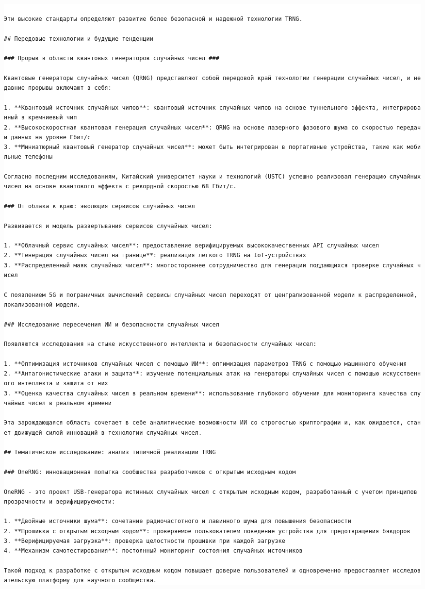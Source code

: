 ```.

Эти высокие стандарты определяют развитие более безопасной и надежной технологии TRNG.

## Передовые технологии и будущие тенденции

### Прорыв в области квантовых генераторов случайных чисел ###

Квантовые генераторы случайных чисел (QRNG) представляют собой передовой край технологии генерации случайных чисел, и недавние прорывы включают в себя:

1. **Квантовый источник случайных чипов**: квантовый источник случайных чипов на основе туннельного эффекта, интегрированный в кремниевый чип
2. **Высокоскоростная квантовая генерация случайных чисел**: QRNG на основе лазерного фазового шума со скоростью передачи данных на уровне Гбит/с
3. **Миниатюрный квантовый генератор случайных чисел**: может быть интегрирован в портативные устройства, такие как мобильные телефоны

Согласно последним исследованиям, Китайский университет науки и технологий (USTC) успешно реализовал генерацию случайных чисел на основе квантового эффекта с рекордной скоростью 68 Гбит/с.

### От облака к краю: эволюция сервисов случайных чисел

Развивается и модель развертывания сервисов случайных чисел:

1. **Облачный сервис случайных чисел**: предоставление верифицируемых высококачественных API случайных чисел
2. **Генерация случайных чисел на границе**: реализация легкого TRNG на IoT-устройствах
3. **Распределенный маяк случайных чисел**: многостороннее сотрудничество для генерации поддающихся проверке случайных чисел

С появлением 5G и пограничных вычислений сервисы случайных чисел переходят от централизованной модели к распределенной, локализованной модели.

### Исследование пересечения ИИ и безопасности случайных чисел

Появляются исследования на стыке искусственного интеллекта и безопасности случайных чисел:

1. **Оптимизация источников случайных чисел с помощью ИИ**: оптимизация параметров TRNG с помощью машинного обучения
2. **Антагонистические атаки и защита**: изучение потенциальных атак на генераторы случайных чисел с помощью искусственного интеллекта и защита от них
3. **Оценка качества случайных чисел в реальном времени**: использование глубокого обучения для мониторинга качества случайных чисел в реальном времени

Эта зарождающаяся область сочетает в себе аналитические возможности ИИ со строгостью криптографии и, как ожидается, станет движущей силой инноваций в технологии случайных чисел.

## Тематическое исследование: анализ типичной реализации TRNG

### OneRNG: инновационная попытка сообщества разработчиков с открытым исходным кодом

OneRNG - это проект USB-генератора истинных случайных чисел с открытым исходным кодом, разработанный с учетом принципов прозрачности и верифицируемости:

1. **Двойные источники шума**: сочетание радиочастотного и лавинного шума для повышения безопасности
2. **Прошивка с открытым исходным кодом**: проверяемое пользователем поведение устройства для предотвращения бэкдоров
3. **Верифицируемая загрузка**: проверка целостности прошивки при каждой загрузке
4. **Механизм самотестирования**: постоянный мониторинг состояния случайных источников

Такой подход к разработке с открытым исходным кодом повышает доверие пользователей и одновременно предоставляет исследовательскую платформу для научного сообщества.
```